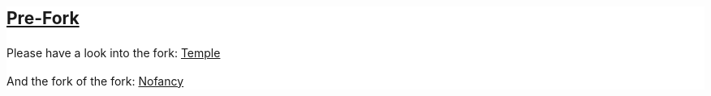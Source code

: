 ## [Pre-Fork]

Please have a look into the fork:
[Temple](https://github.com/aos/temple)

And the fork of the fork:
[Nofancy](https://github.com/gizak/nofancy)


[Unreleased]:   https://github.com/spookey/slick/compare/v0.3.0...HEAD
[v0.3.0]:       https://github.com/spookey/slick/compare/v0.2.2...v0.3.0
[v0.2.2]:       https://github.com/spookey/slick/compare/v0.2.1...v0.2.2
[v0.2.1]:       https://github.com/spookey/slick/compare/v0.2.0...v0.2.1
[v0.2.0]:       https://github.com/spookey/slick/compare/v0.1.5...v0.2.0
[v0.1.5]:       https://github.com/spookey/slick/compare/v0.1.4...v0.1.5
[v0.1.4]:       https://github.com/spookey/slick/compare/v0.1.3...v0.1.4
[v0.1.3]:       https://github.com/spookey/slick/compare/v0.1.2...v0.1.3
[v0.1.2]:       https://github.com/spookey/slick/compare/v0.1.1...v0.1.2
[v0.1.1]:       https://github.com/spookey/slick/compare/v0.1.0...v0.1.1
[v0.1.0]:       https://github.com/spookey/slick/compare/6bfdc70...v0.1.0
[Pre-Fork]:     https://github.com/spookey/slick/compare/3411e81...6bfdc70
